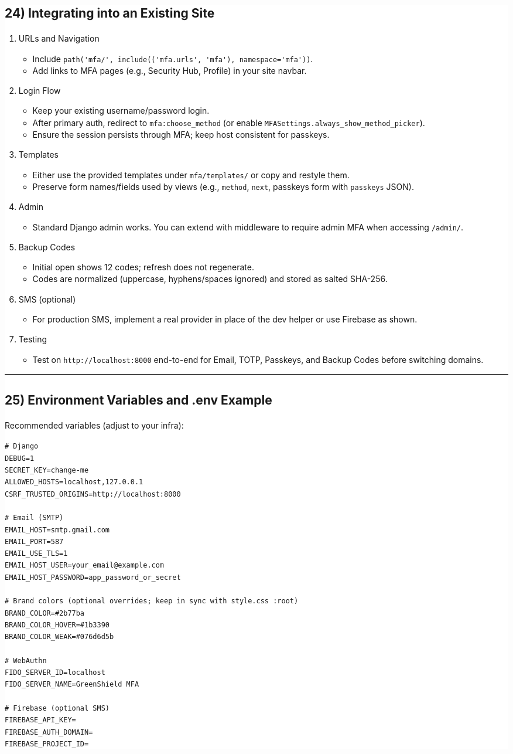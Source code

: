 
## 24) Integrating into an Existing Site

1) URLs and Navigation
   - Include `path('mfa/', include(('mfa.urls', 'mfa'), namespace='mfa'))`.
   - Add links to MFA pages (e.g., Security Hub, Profile) in your site navbar.

2) Login Flow
   - Keep your existing username/password login.
   - After primary auth, redirect to `mfa:choose_method` (or enable `MFASettings.always_show_method_picker`).
   - Ensure the session persists through MFA; keep host consistent for passkeys.

3) Templates
   - Either use the provided templates under `mfa/templates/` or copy and restyle them.
   - Preserve form names/fields used by views (e.g., `method`, `next`, passkeys form with `passkeys` JSON).

4) Admin
   - Standard Django admin works. You can extend with middleware to require admin MFA when accessing `/admin/`.

5) Backup Codes
   - Initial open shows 12 codes; refresh does not regenerate.
   - Codes are normalized (uppercase, hyphens/spaces ignored) and stored as salted SHA-256.

6) SMS (optional)
   - For production SMS, implement a real provider in place of the dev helper or use Firebase as shown.

7) Testing
   - Test on `http://localhost:8000` end-to-end for Email, TOTP, Passkeys, and Backup Codes before switching domains.

---

## 25) Environment Variables and .env Example

Recommended variables (adjust to your infra):

```env
# Django
DEBUG=1
SECRET_KEY=change-me
ALLOWED_HOSTS=localhost,127.0.0.1
CSRF_TRUSTED_ORIGINS=http://localhost:8000

# Email (SMTP)
EMAIL_HOST=smtp.gmail.com
EMAIL_PORT=587
EMAIL_USE_TLS=1
EMAIL_HOST_USER=your_email@example.com
EMAIL_HOST_PASSWORD=app_password_or_secret

# Brand colors (optional overrides; keep in sync with style.css :root)
BRAND_COLOR=#2b77ba
BRAND_COLOR_HOVER=#1b3390
BRAND_COLOR_WEAK=#076d6d5b

# WebAuthn
FIDO_SERVER_ID=localhost
FIDO_SERVER_NAME=GreenShield MFA

# Firebase (optional SMS)
FIREBASE_API_KEY=
FIREBASE_AUTH_DOMAIN=
FIREBASE_PROJECT_ID=
```